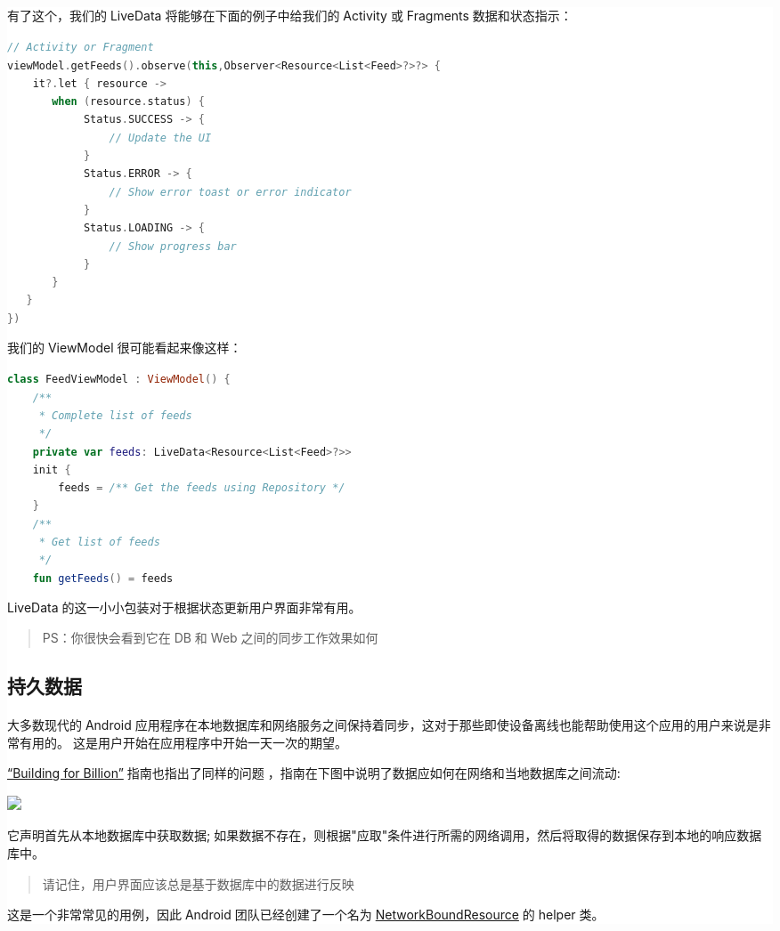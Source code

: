 有了这个，我们的 LiveData 将能够在下面的例子中给我们的 Activity 或 Fragments 数据和状态指示：

```kotlin
// Activity or Fragment
viewModel.getFeeds().observe(this,Observer<Resource<List<Feed>?>?> {
    it?.let { resource ->
       when (resource.status) {
            Status.SUCCESS -> { 
                // Update the UI
            }
            Status.ERROR -> {
                // Show error toast or error indicator
            }
            Status.LOADING -> {
                // Show progress bar
            }
       }
   }
})
```

我们的 ViewModel 很可能看起来像这样：

```kotlin
class FeedViewModel : ViewModel() {
    /**
     * Complete list of feeds
     */
    private var feeds: LiveData<Resource<List<Feed>?>>
    init {
        feeds = /** Get the feeds using Repository */     
    }
    /**
     * Get list of feeds
     */
    fun getFeeds() = feeds
```

LiveData 的这一小小包装对于根据状态更新用户界面非常有用。

> PS：你很快会看到它在 DB 和 Web 之间的同步工作效果如何 

## 持久数据

大多数现代的 Android 应用程序在本地数据库和网络服务之间保持着同步，这对于那些即使设备离线也能帮助使用这个应用的用户来说是非常有用的。 这是用户开始在应用程序中开始一天一次的期望。 

[“Building for Billion”](https://developer.android.com/distribute/best-practices/develop/build-for-the-next-billion.html) 指南也指出了同样的问题 ，指南在下图中说明了数据应如何在网络和当地数据库之间流动: 

![](https://ws2.sinaimg.cn/large/006tKfTcgy1frostkbudnj30eu0cx74p.jpg)

它声明首先从本地数据库中获取数据; 如果数据不存在，则根据"应取"条件进行所需的网络调用，然后将取得的数据保存到本地的响应数据库中。 

> 请记住，用户界面应该总是基于数据库中的数据进行反映 

这是一个非常常见的用例，因此 Android 团队已经创建了一个名为 [NetworkBoundResource](https://github.com/googlesamples/android-architecture-components/blob/master/GithubBrowserSample/app/src/main/java/com/android/example/github/repository/NetworkBoundResource.java) 的 helper 类。 
